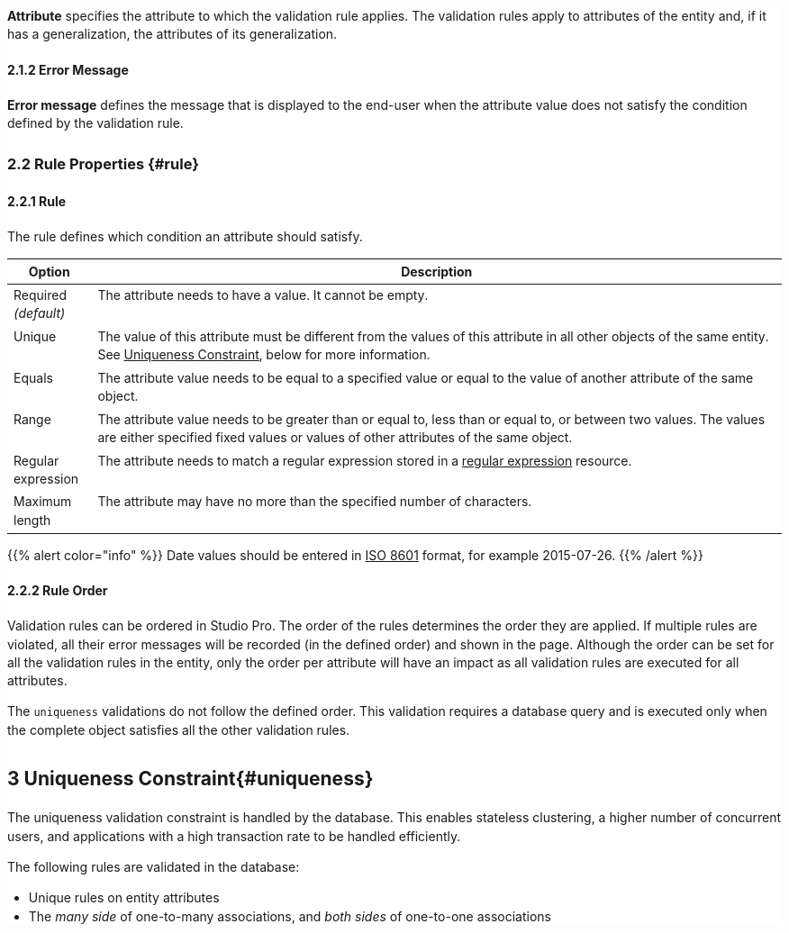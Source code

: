 **Attribute** specifies the attribute to which the validation rule applies. The validation rules apply to attributes of the entity and, if it has a generalization, the attributes of its generalization.

#### 2.1.2 Error Message

**Error message** defines the message that is displayed to the end-user when the attribute value does not satisfy the condition defined by the validation rule.

### 2.2 Rule Properties {#rule}

#### 2.2.1 Rule

The rule defines which condition an attribute should satisfy.

| Option | Description |
| --- | --- |
| Required *(default)*  | The attribute needs to have a value. It cannot be empty. |
| Unique | The value of this attribute must be different from the values of this attribute in all other objects of the same entity. See [Uniqueness Constraint](#uniqueness), below for more information. |
| Equals | The attribute value needs to be equal to a specified value or equal to the value of another attribute of the same object. |
| Range | The attribute value needs to be greater than or equal to, less than or equal to, or between two values. The values are either specified fixed values or values of other attributes of the same object. |
| Regular expression | The attribute needs to match a regular expression stored in a [regular expression](/refguide/regular-expressions/) resource. |
| Maximum length | The attribute may have no more than the specified number of characters. |

{{% alert color="info" %}}
Date values should be entered in [ISO 8601](http://en.wikipedia.org/wiki/ISO_8601) format, for example 2015-07-26.
{{% /alert %}}

#### 2.2.2 Rule Order

Validation rules can be ordered in Studio Pro. The order of the rules determines the order they are applied. If multiple rules are violated, all their error messages will be recorded (in the defined order) and shown in the page. Although the order can be set for all the validation rules in the entity, only the order per attribute will have an impact as all validation rules are executed for all attributes.

The `uniqueness` validations do not follow the defined order. This validation requires a database query and is executed only when the complete object satisfies all the other validation rules.

## 3 Uniqueness Constraint{#uniqueness}

The uniqueness validation constraint is handled by the database. This enables stateless clustering, a higher number of concurrent users, and applications with a high transaction rate to be handled efficiently.

The following rules are validated in the database:

* Unique rules on entity attributes
* The *many side* of one-to-many associations, and *both sides* of one-to-one associations
